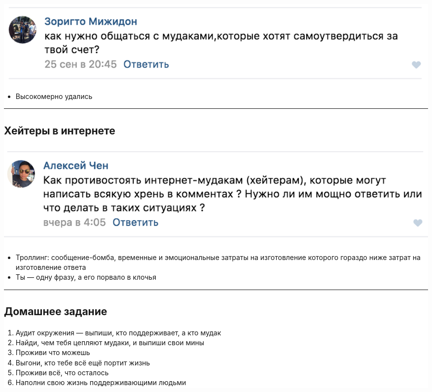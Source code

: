 ![](/images/episode/2016-09-28-emotional-safety/09.png)

- Высокомерно удались

---

## Хейтеры в интернете

![](/images/episode/2016-09-28-emotional-safety/10.png)

- Троллинг: сообщение-бомба, временные и эмоциональные затраты на изготовление которого гораздо ниже затрат на изготовление ответа
- Ты — одну фразу, а его порвало в клочья

---

## Домашнее задание

1. Аудит окружения — выпиши, кто поддерживает, а кто мудак
2. Найди, чем тебя цепляют мудаки, и выпиши свои мины
3. Проживи что можешь
4. Выгони, кто тебе всё ещё портит жизнь
5. Проживи всё, что осталось
6. Наполни свою жизнь поддерживающими людьми
